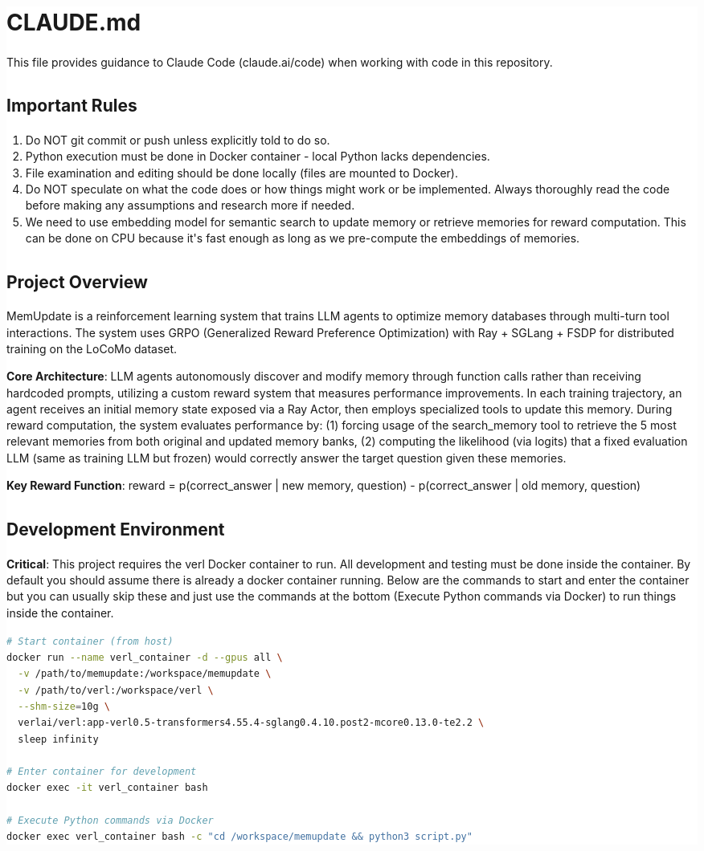 # CLAUDE.md

This file provides guidance to Claude Code (claude.ai/code) when working with code in this repository.

## Important Rules

1. Do NOT git commit or push unless explicitly told to do so.
2. Python execution must be done in Docker container - local Python lacks dependencies.
3. File examination and editing should be done locally (files are mounted to Docker).
4. Do NOT speculate on what the code does or how things might work or be implemented. Always thoroughly read the code before making any assumptions and research more if needed.
5. We need to use embedding model for semantic search to update memory or retrieve memories for reward computation. This can be done on CPU because it's fast enough as long as we pre-compute the embeddings of memories.

## Project Overview

MemUpdate is a reinforcement learning system that trains LLM agents to optimize memory databases through multi-turn tool interactions. The system uses GRPO (Generalized Reward Preference Optimization) with Ray + SGLang + FSDP for distributed training on the LoCoMo dataset.

**Core Architecture**: LLM agents autonomously discover and modify memory through function calls rather than receiving hardcoded prompts, utilizing a custom reward system that measures performance improvements. In each training trajectory, an agent receives an initial memory state exposed via a Ray Actor, then employs specialized tools to update this memory. During reward computation, the system evaluates performance by: (1) forcing usage of the search_memory tool to retrieve the 5 most relevant memories from both original and updated memory banks, (2) computing the likelihood (via logits) that a fixed evaluation LLM (same as training LLM but frozen) would correctly answer the target question given these memories.

**Key Reward Function**: reward = p(correct_answer | new memory, question) - p(correct_answer | old memory, question)

## Development Environment

**Critical**: This project requires the verl Docker container to run. All development and testing must be done inside the container. By default you should assume there is already a docker container running. Below are the commands to start and enter the container but you can usually skip these and just use the commands at the bottom (Execute Python commands via Docker) to run things inside the container.

```bash
# Start container (from host)
docker run --name verl_container -d --gpus all \
  -v /path/to/memupdate:/workspace/memupdate \
  -v /path/to/verl:/workspace/verl \
  --shm-size=10g \
  verlai/verl:app-verl0.5-transformers4.55.4-sglang0.4.10.post2-mcore0.13.0-te2.2 \
  sleep infinity

# Enter container for development
docker exec -it verl_container bash

# Execute Python commands via Docker
docker exec verl_container bash -c "cd /workspace/memupdate && python3 script.py"
```
